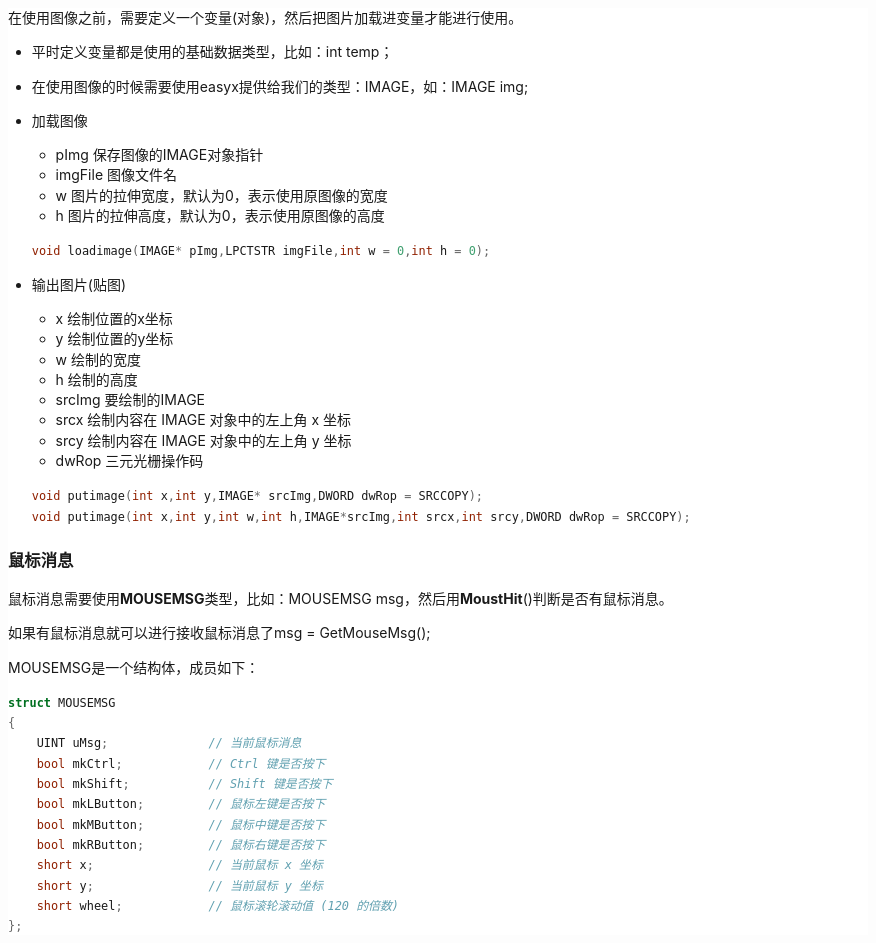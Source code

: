 在使用图像之前，需要定义一个变量(对象)，然后把图片加载进变量才能进行使用。

+ 平时定义变量都是使用的基础数据类型，比如：int  temp；
+ 在使用图像的时候需要使用easyx提供给我们的类型：IMAGE，如：IMAGE img;



+ 加载图像

  + pImg		保存图像的IMAGE对象指针
  + imgFile    图像文件名
  + w              图片的拉伸宽度，默认为0，表示使用原图像的宽度
  + h               图片的拉伸高度，默认为0，表示使用原图像的高度

  ```cpp
  void loadimage(IMAGE* pImg,LPCTSTR imgFile,int w = 0,int h = 0);
  ```

+ 输出图片(贴图)

  + x				绘制位置的x坐标
  + y                绘制位置的y坐标
  + w               绘制的宽度
  + h                绘制的高度
  + srcImg      要绘制的IMAGE
  + srcx           绘制内容在 IMAGE 对象中的左上角 x 坐标
  + srcy           绘制内容在 IMAGE 对象中的左上角 y 坐标
  + dwRop      三元光栅操作码

  ```cpp
  void putimage(int x,int y,IMAGE* srcImg,DWORD dwRop = SRCCOPY);
  void putimage(int x,int y,int w,int h,IMAGE*srcImg,int srcx,int srcy,DWORD dwRop = SRCCOPY);
  ```

  

### 鼠标消息

鼠标消息需要使用**MOUSEMSG**类型，比如：MOUSEMSG msg，然后用**MoustHit**()判断是否有鼠标消息。

如果有鼠标消息就可以进行接收鼠标消息了msg = GetMouseMsg();

MOUSEMSG是一个结构体，成员如下：

```cpp
struct MOUSEMSG
{
	UINT uMsg;				// 当前鼠标消息
	bool mkCtrl;			// Ctrl 键是否按下
	bool mkShift;			// Shift 键是否按下
	bool mkLButton;			// 鼠标左键是否按下
	bool mkMButton;			// 鼠标中键是否按下
	bool mkRButton;			// 鼠标右键是否按下
	short x;				// 当前鼠标 x 坐标
	short y;				// 当前鼠标 y 坐标
	short wheel;			// 鼠标滚轮滚动值 (120 的倍数)
};
```
